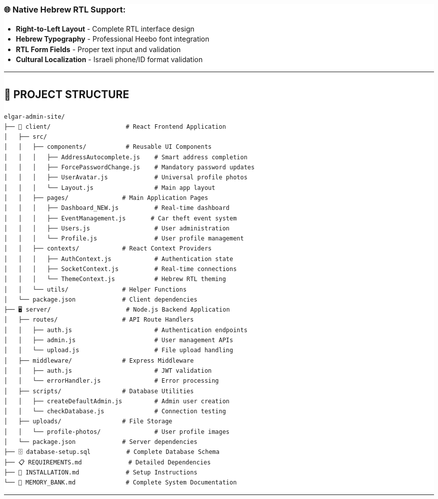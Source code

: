 ### **🌐 Native Hebrew RTL Support:**
- **Right-to-Left Layout** - Complete RTL interface design
- **Hebrew Typography** - Professional Heebo font integration
- **RTL Form Fields** - Proper text input and validation
- **Cultural Localization** - Israeli phone/ID format validation

---

## 📁 **PROJECT STRUCTURE**

```
elgar-admin-site/
├── 📱 client/                     # React Frontend Application
│   ├── src/
│   │   ├── components/           # Reusable UI Components
│   │   │   ├── AddressAutocomplete.js    # Smart address completion
│   │   │   ├── ForcePasswordChange.js    # Mandatory password updates
│   │   │   ├── UserAvatar.js             # Universal profile photos
│   │   │   └── Layout.js                 # Main app layout
│   │   ├── pages/               # Main Application Pages
│   │   │   ├── Dashboard_NEW.js          # Real-time dashboard
│   │   │   ├── EventManagement.js       # Car theft event system
│   │   │   ├── Users.js                  # User administration
│   │   │   └── Profile.js                # User profile management
│   │   ├── contexts/            # React Context Providers
│   │   │   ├── AuthContext.js            # Authentication state
│   │   │   ├── SocketContext.js          # Real-time connections
│   │   │   └── ThemeContext.js           # Hebrew RTL theming
│   │   └── utils/               # Helper Functions
│   └── package.json             # Client dependencies
├── 🖥️ server/                     # Node.js Backend Application
│   ├── routes/                  # API Route Handlers
│   │   ├── auth.js                       # Authentication endpoints
│   │   ├── admin.js                      # User management APIs
│   │   └── upload.js                     # File upload handling
│   ├── middleware/              # Express Middleware
│   │   ├── auth.js                       # JWT validation
│   │   └── errorHandler.js               # Error processing
│   ├── scripts/                 # Database Utilities
│   │   ├── createDefaultAdmin.js         # Admin user creation
│   │   └── checkDatabase.js              # Connection testing
│   ├── uploads/                 # File Storage
│   │   └── profile-photos/               # User profile images
│   └── package.json             # Server dependencies
├── 🗄️ database-setup.sql          # Complete Database Schema
├── 📋 REQUIREMENTS.md             # Detailed Dependencies
├── 🚀 INSTALLATION.md             # Setup Instructions
└── 🧠 MEMORY_BANK.md              # Complete System Documentation
```

---
